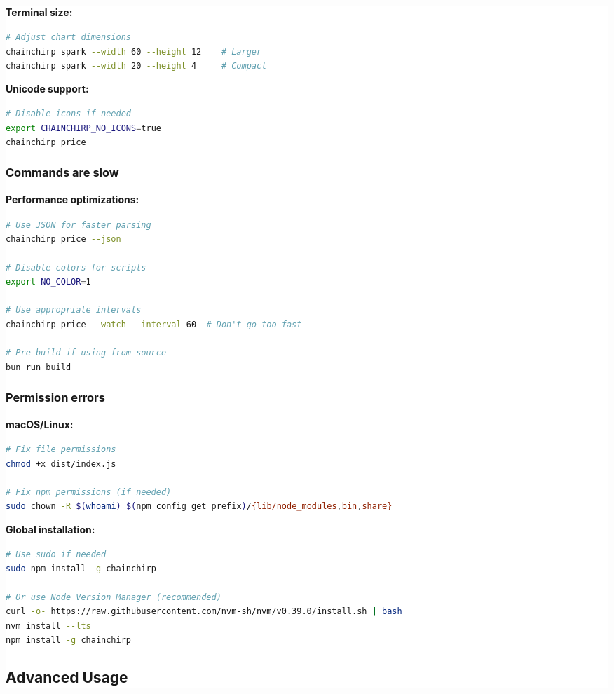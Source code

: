 **Terminal size:**
```bash
# Adjust chart dimensions
chainchirp spark --width 60 --height 12    # Larger
chainchirp spark --width 20 --height 4     # Compact
```

**Unicode support:**
```bash
# Disable icons if needed
export CHAINCHIRP_NO_ICONS=true
chainchirp price
```

### Commands are slow

**Performance optimizations:**

```bash
# Use JSON for faster parsing
chainchirp price --json

# Disable colors for scripts
export NO_COLOR=1

# Use appropriate intervals
chainchirp price --watch --interval 60  # Don't go too fast

# Pre-build if using from source
bun run build
```

### Permission errors

**macOS/Linux:**
```bash
# Fix file permissions
chmod +x dist/index.js

# Fix npm permissions (if needed)
sudo chown -R $(whoami) $(npm config get prefix)/{lib/node_modules,bin,share}
```

**Global installation:**
```bash
# Use sudo if needed
sudo npm install -g chainchirp

# Or use Node Version Manager (recommended)
curl -o- https://raw.githubusercontent.com/nvm-sh/nvm/v0.39.0/install.sh | bash
nvm install --lts
npm install -g chainchirp
```

## Advanced Usage
